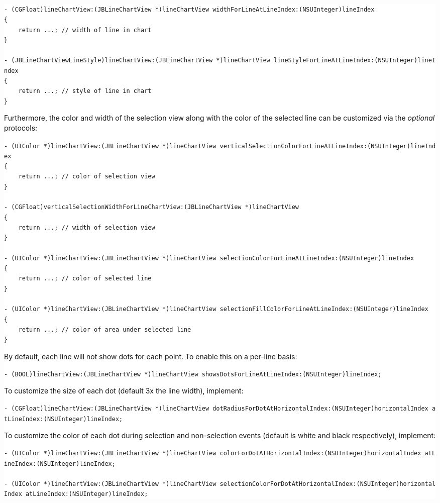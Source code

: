 	- (CGFloat)lineChartView:(JBLineChartView *)lineChartView widthForLineAtLineIndex:(NSUInteger)lineIndex
	{
		return ...; // width of line in chart
	}
	
	- (JBLineChartViewLineStyle)lineChartView:(JBLineChartView *)lineChartView lineStyleForLineAtLineIndex:(NSUInteger)lineIndex
	{
		return ...; // style of line in chart
	}
	
Furthermore, the color and width of the selection view along with the color of the selected line can be customized via the <i>optional</i> protocols:

	- (UIColor *)lineChartView:(JBLineChartView *)lineChartView verticalSelectionColorForLineAtLineIndex:(NSUInteger)lineIndex
	{
		return ...; // color of selection view
	}
	
	- (CGFloat)verticalSelectionWidthForLineChartView:(JBLineChartView *)lineChartView
	{
		return ...; // width of selection view
	}
	
	- (UIColor *)lineChartView:(JBLineChartView *)lineChartView selectionColorForLineAtLineIndex:(NSUInteger)lineIndex
	{
		return ...; // color of selected line
	}
	
	- (UIColor *)lineChartView:(JBLineChartView *)lineChartView selectionFillColorForLineAtLineIndex:(NSUInteger)lineIndex
	{
		return ...; // color of area under selected line
	}
	
By default, each line will not show dots for each point. To enable this on a per-line basis:

	- (BOOL)lineChartView:(JBLineChartView *)lineChartView showsDotsForLineAtLineIndex:(NSUInteger)lineIndex;

To customize the size of each dot (default 3x the line width), implement:

	- (CGFloat)lineChartView:(JBLineChartView *)lineChartView dotRadiusForDotAtHorizontalIndex:(NSUInteger)horizontalIndex atLineIndex:(NSUInteger)lineIndex;
	
To customize the color of each dot during selection and non-selection events (default is white and black respectively), implement:

	- (UIColor *)lineChartView:(JBLineChartView *)lineChartView colorForDotAtHorizontalIndex:(NSUInteger)horizontalIndex atLineIndex:(NSUInteger)lineIndex;	

	- (UIColor *)lineChartView:(JBLineChartView *)lineChartView selectionColorForDotAtHorizontalIndex:(NSUInteger)horizontalIndex atLineIndex:(NSUInteger)lineIndex;
	